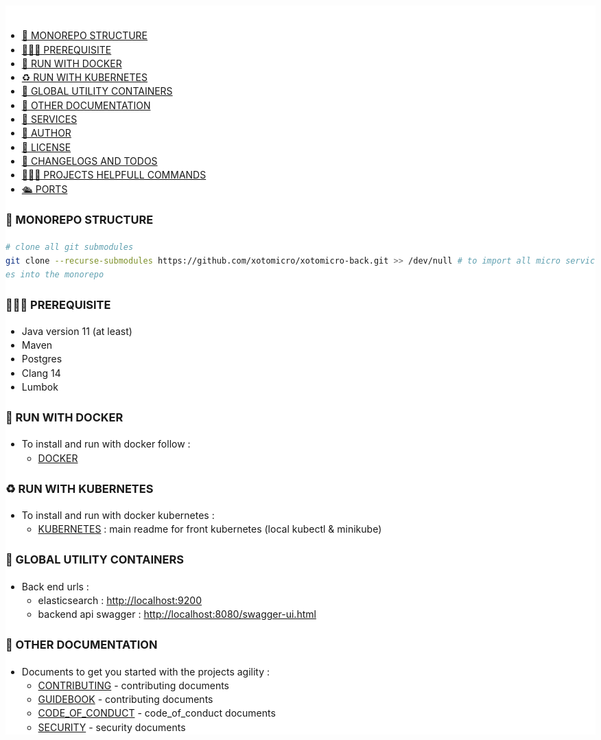 <br>

- [🕍 MONOREPO STRUCTURE](#-monorepo-structure)
- [🤷🏼‍♂️ PREREQUISITE](#️-prerequisite)
- [🐳 RUN WITH DOCKER](#-run-with-docker)
- [♻️ RUN WITH KUBERNETES](#️-run-with-kubernetes)
- [🧪 GLOBAL UTILITY CONTAINERS](#-global-utility-containers)
- [📜 OTHER DOCUMENTATION](#-other-documentation)
- [🚚 SERVICES](#-services)
- [👤 AUTHOR](#-author)
- [📝 LICENSE](#-license)
- [🏃 CHANGELOGS AND TODOS](#-changelogs-and-todos)
- [👩🏻‍💻 PROJECTS HELPFULL COMMANDS](#-projects-helpfull-commands)
- [🛳 PORTS](#-ports)

### 🕍 MONOREPO STRUCTURE

```sh
# clone all git submodules
git clone --recurse-submodules https://github.com/xotomicro/xotomicro-back.git >> /dev/null # to import all micro services into the monorepo
```

### 🤷🏼‍♂️ PREREQUISITE

- Java version 11 (at least)
- Maven
- Postgres
- Clang 14
- Lumbok

### 🐳 RUN WITH DOCKER

* To install and run with docker follow :
  - [DOCKER](https://github.com/xotomicro/xotomicro-back/blob/development/documentation/deployment/DOCKER.md)

### ♻️ RUN WITH KUBERNETES

* To install and run with docker kubernetes :
  - [KUBERNETES](https://github.com/xotomicro/xotomicro-back/blob/development/documentation/deployment/KUBERNETES.md) : main readme for front kubernetes (local kubectl & minikube)

### 🧪 GLOBAL UTILITY CONTAINERS

* Back end urls :
  - elasticsearch : <http://localhost:9200>
  - backend api swagger : <http://localhost:8080/swagger-ui.html>

### 📜 OTHER DOCUMENTATION

* Documents to get you started with the projects agility :
  - [CONTRIBUTING](https://github.com/xotomicro/xotomicro-back/blob/development/documentation/conduct/CONTRIBUTING.md) - contributing documents
  - [GUIDEBOOK](https://github.com/xotomicro/xotomicro-back/blob/development/documentation/conduct/GUIDEBOOK.md) - contributing documents
  - [CODE_OF_CONDUCT](https://github.com/xotomicro/xotomicro-back/blob/development/documentation/conduct/CODE_OF_CONDUCT.md) - code_of_conduct documents
  - [SECURITY](https://github.com/xotomicro/xotomicro-back/blob/development/documentation/conduct/SECURITY.md) - security documents
